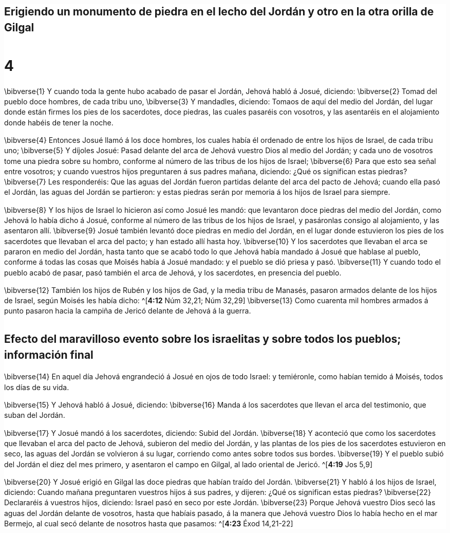 ## Erigiendo un monumento de piedra en el lecho del Jordán y otro en la otra orilla de Gilgal
# 4 
\bibverse{1} Y cuando toda la gente hubo acabado de pasar el Jordán, Jehová habló á Josué, diciendo: \bibverse{2} Tomad del pueblo doce hombres, de cada tribu uno, \bibverse{3} Y mandadles, diciendo: Tomaos de aquí del medio del Jordán, del lugar donde están firmes los pies de los sacerdotes, doce piedras, las cuales pasaréis con vosotros, y las asentaréis en el alojamiento donde habéis de tener la noche. 

\bibverse{4} Entonces Josué llamó á los doce hombres, los cuales había él ordenado de entre los hijos de Israel, de cada tribu uno; \bibverse{5} Y díjoles Josué: Pasad delante del arca de Jehová vuestro Dios al medio del Jordán; y cada uno de vosotros tome una piedra sobre su hombro, conforme al número de las tribus de los hijos de Israel; \bibverse{6} Para que esto sea señal entre vosotros; y cuando vuestros hijos preguntaren á sus padres mañana, diciendo: ¿Qué os significan estas piedras? \bibverse{7} Les responderéis: Que las aguas del Jordán fueron partidas delante del arca del pacto de Jehová; cuando ella pasó el Jordán, las aguas del Jordán se partieron: y estas piedras serán por memoria á los hijos de Israel para siempre. 

\bibverse{8} Y los hijos de Israel lo hicieron así como Josué les mandó: que levantaron doce piedras del medio del Jordán, como Jehová lo había dicho á Josué, conforme al número de las tribus de los hijos de Israel, y pasáronlas consigo al alojamiento, y las asentaron allí. \bibverse{9} Josué también levantó doce piedras en medio del Jordán, en el lugar donde estuvieron los pies de los sacerdotes que llevaban el arca del pacto; y han estado allí hasta hoy. \bibverse{10} Y los sacerdotes que llevaban el arca se pararon en medio del Jordán, hasta tanto que se acabó todo lo que Jehová había mandado á Josué que hablase al pueblo, conforme á todas las cosas que Moisés había á Josué mandado: y el pueblo se dió priesa y pasó. \bibverse{11} Y cuando todo el pueblo acabó de pasar, pasó también el arca de Jehová, y los sacerdotes, en presencia del pueblo. 

\bibverse{12} También los hijos de Rubén y los hijos de Gad, y la media tribu de Manasés, pasaron armados delante de los hijos de Israel, según Moisés les había dicho: ^[**4:12** Núm 32,21; Núm 32,29] \bibverse{13} Como cuarenta mil hombres armados á punto pasaron hacia la campiña de Jericó delante de Jehová á la guerra. 


## Efecto del maravilloso evento sobre los israelitas y sobre todos los pueblos; información final
\bibverse{14} En aquel día Jehová engrandeció á Josué en ojos de todo Israel: y temiéronle, como habían temido á Moisés, todos los días de su vida. 

\bibverse{15} Y Jehová habló á Josué, diciendo: \bibverse{16} Manda á los sacerdotes que llevan el arca del testimonio, que suban del Jordán. 

\bibverse{17} Y Josué mandó á los sacerdotes, diciendo: Subid del Jordán. \bibverse{18} Y aconteció que como los sacerdotes que llevaban el arca del pacto de Jehová, subieron del medio del Jordán, y las plantas de los pies de los sacerdotes estuvieron en seco, las aguas del Jordán se volvieron á su lugar, corriendo como antes sobre todos sus bordes. \bibverse{19} Y el pueblo subió del Jordán el diez del mes primero, y asentaron el campo en Gilgal, al lado oriental de Jericó. ^[**4:19** Jos 5,9] 


\bibverse{20} Y Josué erigió en Gilgal las doce piedras que habían traído del Jordán. \bibverse{21} Y habló á los hijos de Israel, diciendo: Cuando mañana preguntaren vuestros hijos á sus padres, y dijeren: ¿Qué os significan estas piedras? \bibverse{22} Declararéis á vuestros hijos, diciendo: Israel pasó en seco por este Jordán. \bibverse{23} Porque Jehová vuestro Dios secó las aguas del Jordán delante de vosotros, hasta que habíais pasado, á la manera que Jehová vuestro Dios lo había hecho en el mar Bermejo, al cual secó delante de nosotros hasta que pasamos: ^[**4:23** Éxod 14,21-22] 
